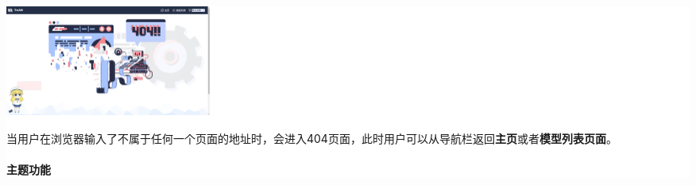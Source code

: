 <img src="pic/404Page.jpg" style="zoom:25%;" />

​	当用户在浏览器输入了不属于任何一个页面的地址时，会进入404页面，此时用户可以从导航栏返回**主页**或者**模型列表页面**。

#### 主题功能
